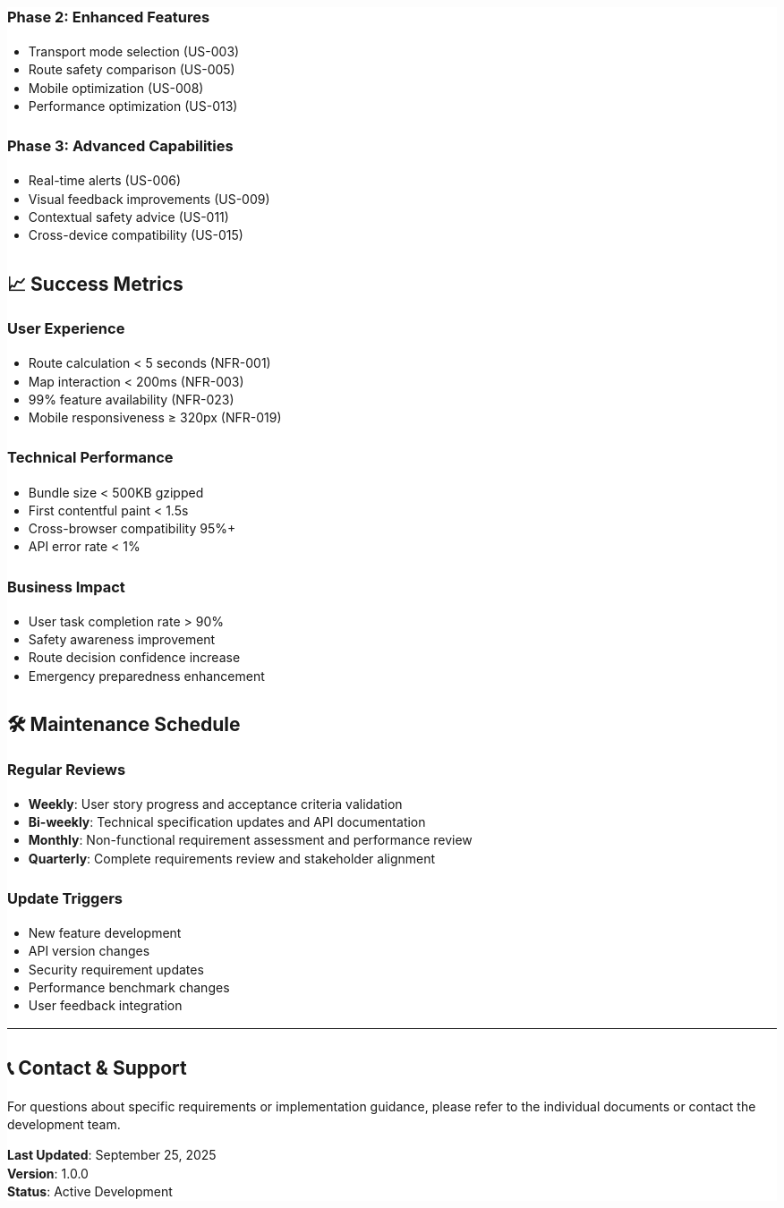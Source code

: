 ### Phase 2: Enhanced Features
- Transport mode selection (US-003)
- Route safety comparison (US-005)
- Mobile optimization (US-008)
- Performance optimization (US-013)

### Phase 3: Advanced Capabilities
- Real-time alerts (US-006)
- Visual feedback improvements (US-009)
- Contextual safety advice (US-011)
- Cross-device compatibility (US-015)

## 📈 Success Metrics

### User Experience
- Route calculation < 5 seconds (NFR-001)
- Map interaction < 200ms (NFR-003)
- 99% feature availability (NFR-023)
- Mobile responsiveness ≥ 320px (NFR-019)

### Technical Performance
- Bundle size < 500KB gzipped
- First contentful paint < 1.5s
- Cross-browser compatibility 95%+
- API error rate < 1%

### Business Impact
- User task completion rate > 90%
- Safety awareness improvement
- Route decision confidence increase
- Emergency preparedness enhancement

## 🛠️ Maintenance Schedule

### Regular Reviews
- **Weekly**: User story progress and acceptance criteria validation
- **Bi-weekly**: Technical specification updates and API documentation
- **Monthly**: Non-functional requirement assessment and performance review
- **Quarterly**: Complete requirements review and stakeholder alignment

### Update Triggers
- New feature development
- API version changes
- Security requirement updates
- Performance benchmark changes
- User feedback integration

---

## 📞 Contact & Support

For questions about specific requirements or implementation guidance, please refer to the individual documents or contact the development team.

**Last Updated**: September 25, 2025  
**Version**: 1.0.0  
**Status**: Active Development